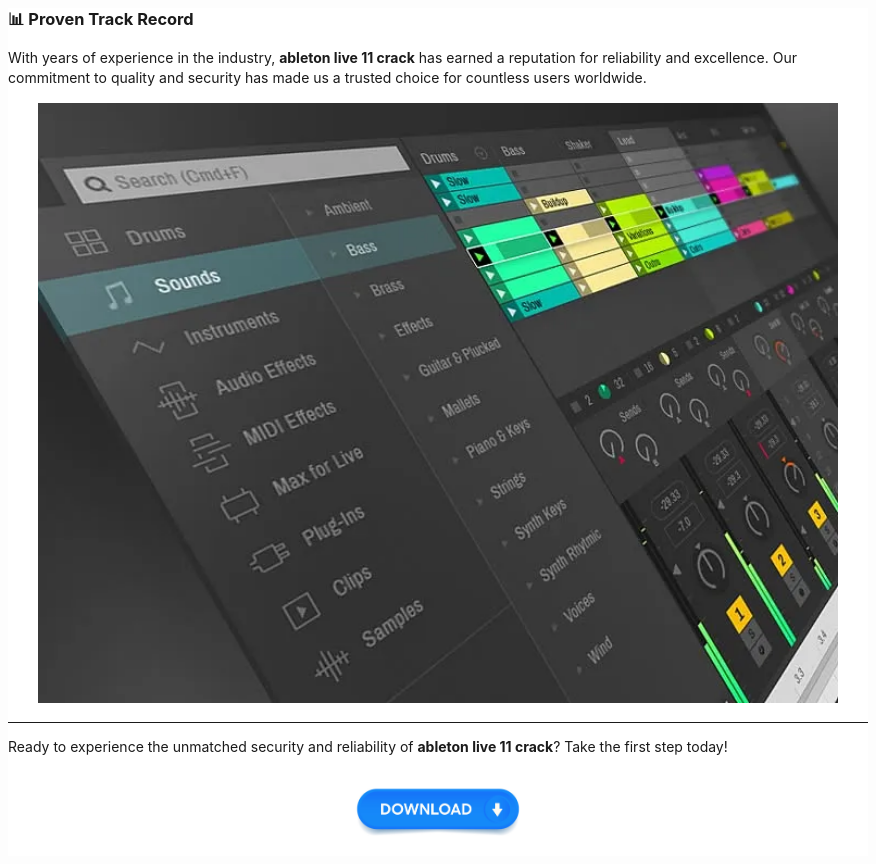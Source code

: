### 📊 Proven Track Record
With years of experience in the industry, **ableton live 11 crack** has earned a reputation for reliability and excellence. Our commitment to quality and security has made us a trusted choice for countless users worldwide.

<div align='center'>

<img src='assets/images/software/images/Ableton/5.webp' alt='Images' width='800'/>

</div>

---

Ready to experience the unmatched security and reliability of **ableton live 11 crack**? Take the first step today!

<div align='center'>

<a href='https://sites.google.com/view/ableton-download-link'><img src='assets/images/software/images/buttons/1.jpg' alt='Download' width='200'/></a>
